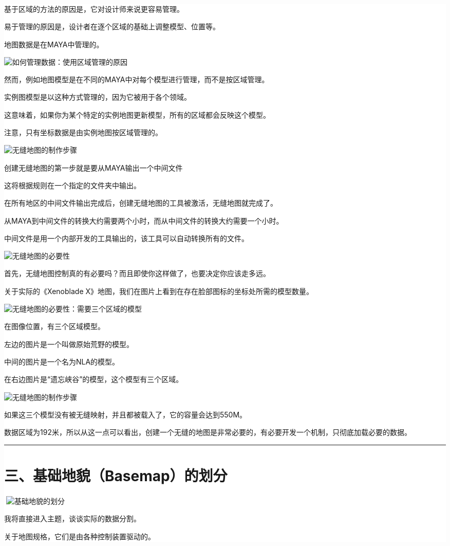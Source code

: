 基于区域的方法的原因是，它对设计师来说更容易管理。

易于管理的原因是，设计者在逐个区域的基础上调整模型、位置等。

地图数据是在MAYA中管理的。

​![如何管理数据：使用区域管理的原因]()

然而，例如地图模型是在不同的MAYA中对每个模型进行管理，而不是按区域管理。

实例图模型是以这种方式管理的，因为它被用于各个领域。

这意味着，如果你为某个特定的实例地图更新模型，所有的区域都会反映这个模型。

注意，只有坐标数据是由实例地图按区域管理的。

​![无缝地图的制作步骤]()

创建无缝地图的第一步就是要从MAYA输出一个中间文件

这将根据规则在一个指定的文件夹中输出。

在所有地区的中间文件输出完成后，创建无缝地图的工具被激活，无缝地图就完成了。

从MAYA到中间文件的转换大约需要两个小时，而从中间文件的转换大约需要一个小时。

中间文件是用一个内部开发的工具输出的，该工具可以自动转换所有的文件。

![无缝地图的必要性]()

首先，无缝地图控制真的有必要吗？而且即使你这样做了，也要决定你应该走多远。

关于实际的《Xenoblade X》地图，我们在图片上看到在存在脸部图标的坐标处所需的模型数量。

![无缝地图的必要性：需要三个区域的模型]()

在图像位置，有三个区域模型。

左边的图片是一个叫做原始荒野的模型。

中间的图片是一个名为NLA的模型。

在右边图片是“遗忘峡谷”的模型，这个模型有三个区域。

![无缝地图的制作步骤]()

如果这三个模型没有被无缝映射，并且都被载入了，它的容量会达到550M。

数据区域为192米，所以从这一点可以看出，创建一个无缝的地图是非常必要的，有必要开发一个机制，只彻底加载必要的数据。

----

# 三、基础地貌（Basemap）的划分
​
![基础地貌的划分]()

我将直接进入主题，谈谈实际的数据分割。

关于地图规格，它们是由各种控制装置驱动的。
